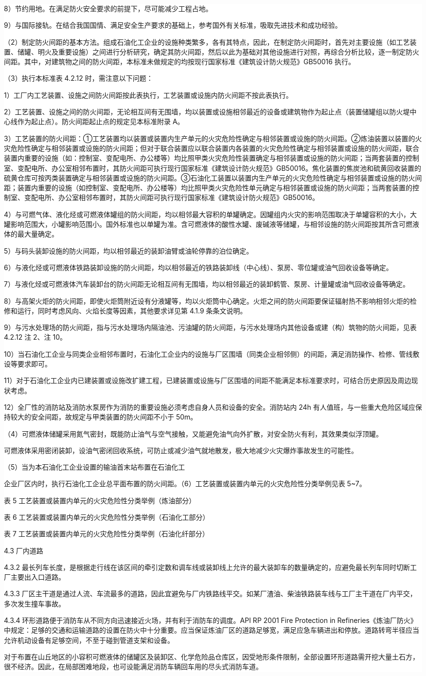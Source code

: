 8）节约用地。在满足防火安全要求的前提下，尽可能减少工程占地。

9）与国际接轨。在结合我国国情、满足安全生产要求的基础上，参考国外有关标准，吸取先进技术和成功经验。

（2）制定防火间距的基本方法。组成石油化工企业的设施种类繁多，各有其特点，因此，在制定防火间距时，首先对主要设施（如工艺装置、储罐、明火及重要设施）之间进行分析研究，确定其防火间距，然后以此为基础对其他设施进行对照，再综合分析比较，逐一制定防火间距。其中，对建筑物之间的防火间距，本标准未做规定的均按现行国家标准《建筑设计防火规范》GB50016 执行。

（3）执行本标准表 4.2.12 时，需注意以下问题：

1）工厂内工艺装置、设施之间防火间距按此表执行，工艺装置或设施内防火间距不按此表执行。

2）工艺装置、设施之间的防火间距，无论相互间有无围墙，均以装置或设施相邻最近的设备或建筑物作为起止点（装置储罐组以防火堤中心线作为起止点）。防火间距起止点的规定见本标准附录 A。

3）工艺装置的防火间距：①工艺装置均以装置或装置内生产单元的火灾危险性确定与相邻装置或设施的防火间距。②炼油装置以装置的火灾危险性确定与相邻装置或设施的防火间距；但对于联合装置应以联合装置内各装置的火灾危险性确定与相邻装置或设施的防火间距，联合装置内重要的设施（如：控制室、变配电所、办公楼等）均比照甲类火灾危险性装置确定与相邻装置或设施的防火间距；当两套装置的控制室、变配电所、办公室相邻布置时，其防火间距可执行现行国家标准《建筑设计防火规范》GB50016。焦化装置的焦炭池和硫黄回收装置的硫黄仓库可按丙类装置确定与相邻装置或设施的防火间距。③石油化工装置以装置内生产单元的火灾危险性确定与相邻装置或设施的防火间距；装置内重要的设施（如控制室、变配电所、办公楼等）均比照甲类火灾危险性单元确定与相邻装置或设施的防火间距；当两套装置的控制室、变配电所、办公室相邻布置时，其防火间距可执行现行国家标准《建筑设计防火规范》GB50016。

4）与可燃气体、液化烃或可燃液体罐组的防火间距，均以相邻最大容积的单罐确定。因罐组内火灾的影响范围取决于单罐容积的大小，大罐影响范围大，小罐影响范围小。国外标准也以单罐为准。含可燃液体的酸性水罐、废碱液等储罐，与相邻设施的防火间距按其所含可燃液体的最大量确定。

5）与码头装卸设施的防火间距，均以相邻最近的装卸油臂或油轮停靠的泊位确定。

6）与液化烃或可燃液体铁路装卸设施的防火间距，均以相邻最近的铁路装卸线（中心线）、泵房、零位罐或油气回收设备等确定。

7）与液化烃或可燃液体汽车装卸台的防火间距无论相互间有无围墙，均以相邻最近的装卸鹤管、泵房、计量罐或油气回收设备等确定。

8）与高架火炬的防火间距，即使火炬筒附近设有分液罐等，均以火炬筒中心确定。火炬之间的防火间距要保证辐射热不影响相邻火炬的检修和运行，同时考虑风向、火焰长度等因素，其他要求详见第 4.1.9 条条文说明。

9）与污水处理场的防火间距，指与污水处理场内隔油池、污油罐的防火间距，与污水处理场内其他设备或建（构）筑物的防火间距，见表 4.2.12 注 2、注 10。

10）当石油化工企业与同类企业相邻布置时，石油化工企业内的设施与厂区围墙（同类企业相邻侧）的间距，满足消防操作、检修、管线敷设等要求即可。

11）对于石油化工企业内已建装置或设施改扩建工程，已建装置或设施与厂区围墙的间距不能满足本标准要求时，可结合历史原因及周边现状考虑。

12）全厂性的消防站及消防水泵房作为消防的重要设施必须考虑自身人员和设备的安全。消防站内 24h 有人值班，与一些重大危险区域应保持较大的安全间距，故规定与甲类装置的防火间距不小于 50m。

（4）可燃液体储罐采用氮气密封，既能防止油气与空气接触，又能避免油气向外扩散，对安全防火有利，其效果类似浮顶罐。

可燃液体采用密闭装卸，设油气密闭回收系统，可防止或减少油气就地散发，极大地减少火灾爆炸事故发生的可能性。

（5）当为本石油化工企业设置的输油首末站布置在石油化工

企业厂区内时，执行石油化工企业总平面布置的防火间距。（6）工艺装置或装置内单元的火灾危险性分类举例见表 5~7。

表 5 工艺装置或装置内单元的火灾危险性分类举例（炼油部分）

表 6 工艺装置或装置内单元的火灾危险性分类举例（石油化工部分）

表 7 工艺装置或装置内单元的火灾危险性分类举例（石油化纤部分）

4.3 厂内道路

4.3.2 最长列车长度，是根据走行线在该区间的牵引定数和调车线或装卸线上允许的最大装卸车的数量确定的，应避免最长列车同时切断工厂主要出入口道路。

4.3.3 厂区主干道是通过人流、车流最多的道路，因此宜避免与厂内铁路线平交。如某厂渣油、柴油铁路装车线与工厂主干道在厂内平交，多次发生撞车事故。

4.3.4 环形道路便于消防车从不同方向迅速接近火场，并有利于消防车的调度。API RP 2001 Fire Protection in Refineries《炼油厂防火》中规定：足够的交通和运输道路的设置在防火中十分重要。应当保证炼油厂区的道路足够宽，满足应急车辆进出和停放。道路转弯半径应当允许机动设备有足够空间，不至于碰到管道支架和设备。

对于布置在山丘地区的小容积可燃液体的储罐区及装卸区、化学危险品仓库区，因受地形条件限制，全部设置环形道路需开挖大量土石方，很不经济。因此，在局部困难地段，也可设能满足消防车辆回车用的尽头式消防车道。
